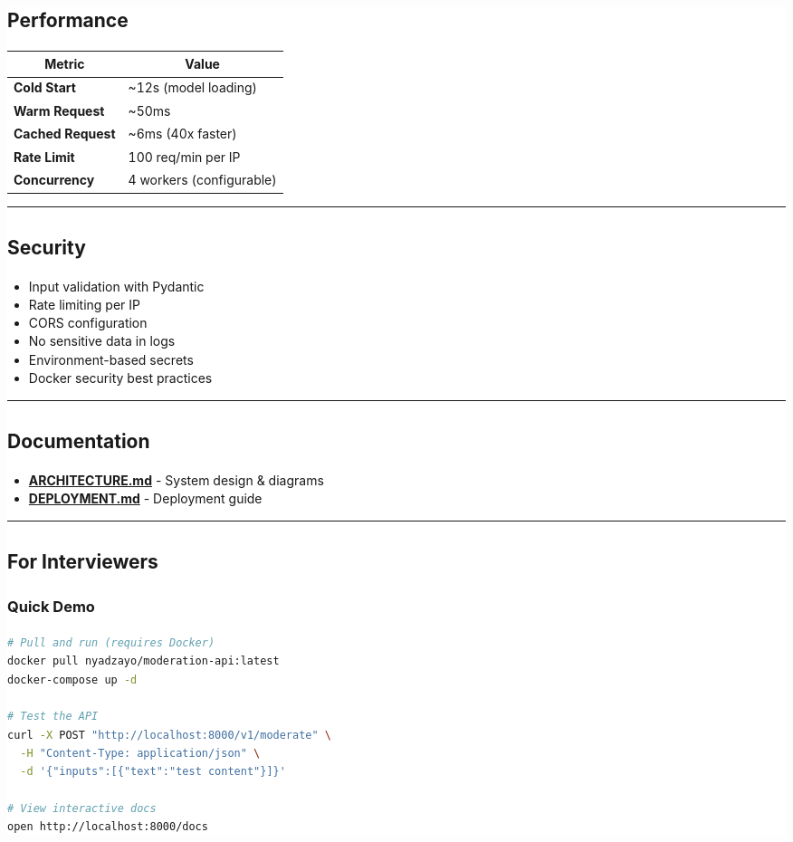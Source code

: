 
## Performance

| Metric | Value |
|--------|-------|
| **Cold Start** | ~12s (model loading) |
| **Warm Request** | ~50ms |
| **Cached Request** | ~6ms (40x faster) |
| **Rate Limit** | 100 req/min per IP |
| **Concurrency** | 4 workers (configurable) |

---

## Security

- Input validation with Pydantic
- Rate limiting per IP
- CORS configuration
- No sensitive data in logs
- Environment-based secrets
- Docker security best practices

---

## Documentation

- **[ARCHITECTURE.md](./docs/ARCHITECTURE.md)** - System design & diagrams
- **[DEPLOYMENT.md](./docs/DEPLOYMENT.md)** - Deployment guide

---

## For Interviewers

### Quick Demo

```bash
# Pull and run (requires Docker)
docker pull nyadzayo/moderation-api:latest
docker-compose up -d

# Test the API
curl -X POST "http://localhost:8000/v1/moderate" \
  -H "Content-Type: application/json" \
  -d '{"inputs":[{"text":"test content"}]}'

# View interactive docs
open http://localhost:8000/docs
```

